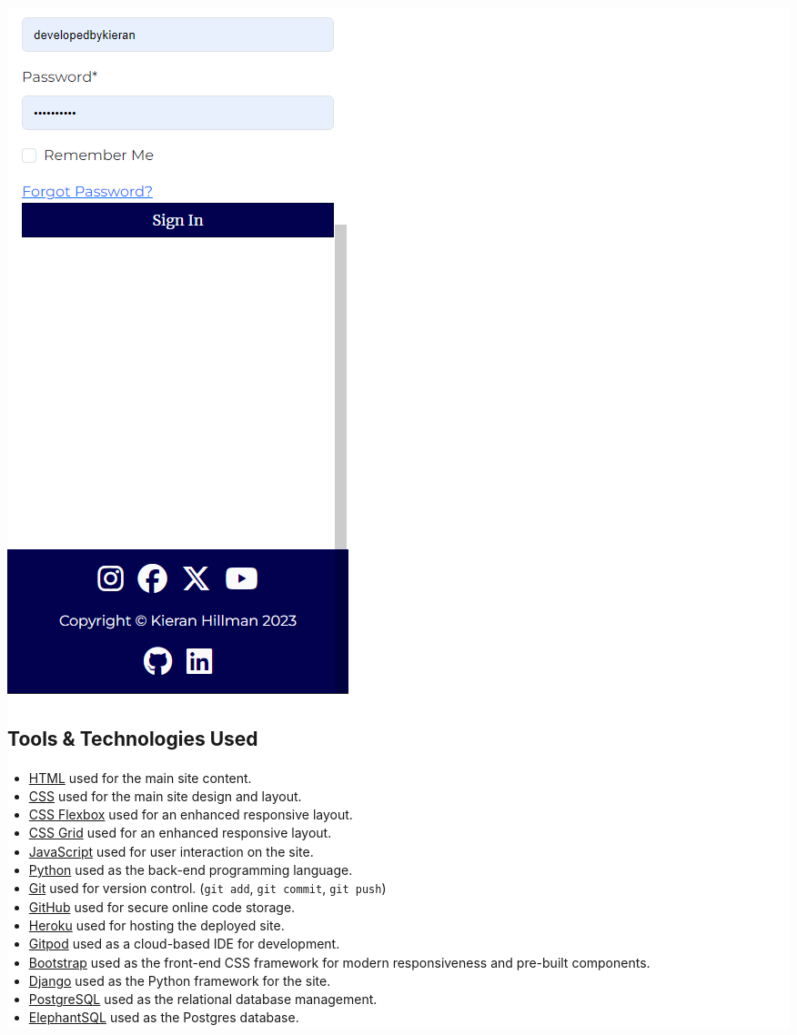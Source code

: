 ![Mobile Sign In Bottom](documentation/mobile-login-2.png)

## Tools & Technologies Used

- [HTML](https://en.wikipedia.org/wiki/HTML) used for the main site content.
- [CSS](https://en.wikipedia.org/wiki/CSS) used for the main site design and layout.
- [CSS Flexbox](https://www.w3schools.com/css/css3_flexbox.asp) used for an enhanced responsive layout.
- [CSS Grid](https://www.w3schools.com/css/css_grid.asp) used for an enhanced responsive layout.
- [JavaScript](https://www.javascript.com) used for user interaction on the site.
- [Python](https://www.python.org) used as the back-end programming language.
- [Git](https://git-scm.com) used for version control. (`git add`, `git commit`, `git push`)
- [GitHub](https://github.com) used for secure online code storage.
- [Heroku](https://www.heroku.com) used for hosting the deployed site.
- [Gitpod](https://gitpod.io) used as a cloud-based IDE for development.
- [Bootstrap](https://getbootstrap.com) used as the front-end CSS framework for modern responsiveness and pre-built components.
- [Django](https://www.djangoproject.com) used as the Python framework for the site.
- [PostgreSQL](https://www.postgresql.org) used as the relational database management.
- [ElephantSQL](https://www.elephantsql.com) used as the Postgres database.
